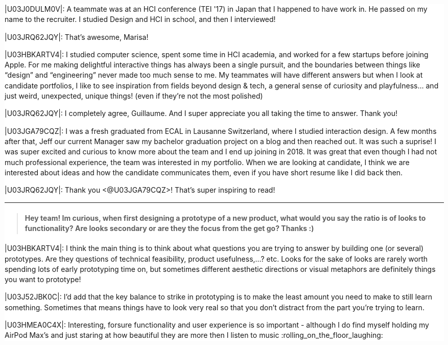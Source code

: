 |U03J0DULM0V|:
A teammate was at an HCI conference (TEI '17) in Japan that I happened to have work in. He passed on my name to the recruiter. I studied Design and HCI in school, and then I interviewed!

|U03JRQ62JQY|:
That’s awesome, Marisa!

|U03HBKARTV4|:
I studied computer science, spent some time in HCI academia, and worked for a few startups before joining Apple. For me making delightful interactive things has always been a single pursuit, and the boundaries between things like “design” and “engineering” never made too much sense to me. My teammates will have different answers but when I look at candidate portfolios, I like to see inspiration from fields beyond design &amp; tech, a general sense of curiosity and playfulness… and just weird, unexpected, unique things! (even if they’re not the most polished)

|U03JRQ62JQY|:
I completely agree, Guillaume. And I super appreciate you all taking the time to answer. Thank you!

|U03JGA79CQZ|:
I was a fresh graduated from ECAL in Lausanne Switzerland, where I studied interaction design. A few months after that, Jeff our current Manager saw my bachelor graduation project on a blog and then reached out. It was such a suprise! I was super excited and curious to know more about the team and I end up joining in 2018. It was great that even though I had not much professional experience, the team was interested in my portfolio. When we are looking at candidate, I think we are interested about ideas and how the candidate communicates them, even if you have short resume like I did back then.

|U03JRQ62JQY|:
Thank you <@U03JGA79CQZ>! That’s super inspiring to read!

--- 
> ####  Hey team! Im curious, when first designing a prototype of a new product, what would you say the ratio is of looks to functionality? Are looks secondary or are they the focus from the get go? Thanks :)


|U03HBKARTV4|:
I think the main thing is to think about what questions you are trying to answer by building one (or several) prototypes. Are they questions of technical feasibility, product usefulness,…? etc. Looks for the sake of looks are rarely worth spending lots of early prototyping time on, but sometimes different aesthetic directions or visual metaphors are definitely things you want to prototype!

|U03J52JBK0C|:
I’d add that the key balance to strike in prototyping is to make the least amount you need to make to still learn something. Sometimes that means things have to look very real so that you don’t distract from the part you’re trying to learn.

|U03HMEA0C4X|:
Interesting, forsure functionality and user experience is so important - although I do find myself holding my AirPod Max’s and just staring at how beautiful they are more then I listen to music :rolling_on_the_floor_laughing:

